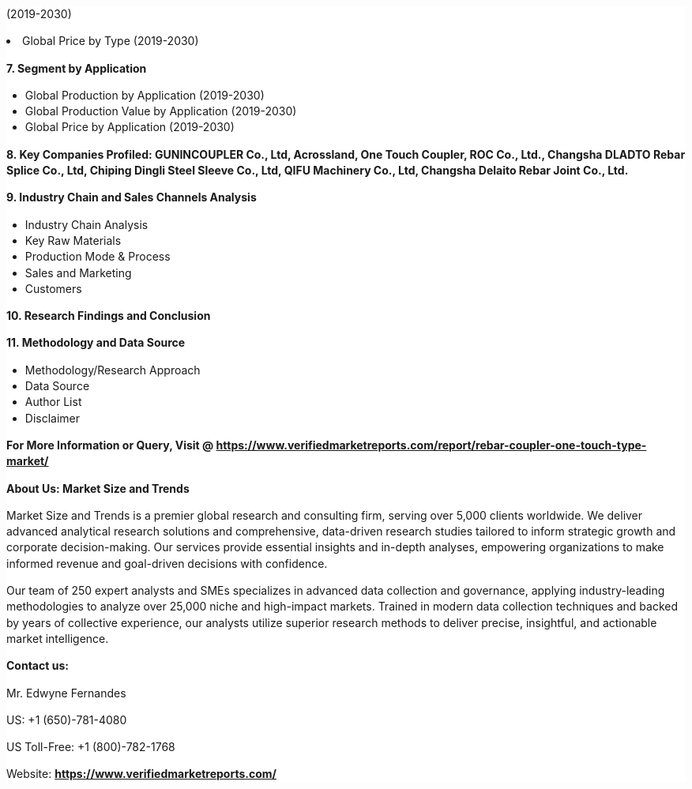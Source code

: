 (2019-2030)</li><li>Global Price by Type (2019-2030)</li></ul><p><strong>7. Segment by Application</strong></p><ul><li>Global Production by Application (2019-2030)</li><li>Global Production Value by Application (2019-2030)</li><li>Global Price by Application (2019-2030)</li></ul><p><strong>8. Key Companies Profiled: GUNINCOUPLER Co., Ltd, Acrossland, One Touch Coupler, ROC Co., Ltd., Changsha DLADTO Rebar Splice Co., Ltd, Chiping Dingli Steel Sleeve Co., Ltd, QIFU Machinery Co., Ltd, Changsha Delaito Rebar Joint Co., Ltd.</strong></p><p><strong>9. Industry Chain and Sales Channels Analysis</strong></p><ul><li>Industry Chain Analysis</li><li>Key Raw Materials</li><li>Production Mode &amp; Process</li><li>Sales and Marketing</li><li>Customers</li></ul><p><strong>10. Research Findings and Conclusion</strong></p><p><strong>11. Methodology and Data Source</strong></p><ul><li>Methodology/Research Approach</li><li>Data Source</li><li>Author List</li><li>Disclaimer</li></ul></p><p><strong>For More Information or Query, Visit @ <a href="https://www.verifiedmarketreports.com/report/rebar-coupler-one-touch-type-market/">https://www.verifiedmarketreports.com/report/rebar-coupler-one-touch-type-market/</a></strong></p><p><strong>About Us: Market Size and Trends</strong></p><p>Market Size and Trends is a premier global research and consulting firm, serving over 5,000 clients worldwide. We deliver advanced analytical research solutions and comprehensive, data-driven research studies tailored to inform strategic growth and corporate decision-making. Our services provide essential insights and in-depth analyses, empowering organizations to make informed revenue and goal-driven decisions with confidence.</p><p>Our team of 250 expert analysts and SMEs specializes in advanced data collection and governance, applying industry-leading methodologies to analyze over 25,000 niche and high-impact markets. Trained in modern data collection techniques and backed by years of collective experience, our analysts utilize superior research methods to deliver precise, insightful, and actionable market intelligence.</p><p><strong>Contact us:</strong></p><p>Mr. Edwyne Fernandes</p><p>US: +1 (650)-781-4080</p><p>US Toll-Free: +1 (800)-782-1768</p><p>Website: <strong><a href="https://www.verifiedmarketreports.com/">https://www.verifiedmarketreports.com/</a></strong></p>
